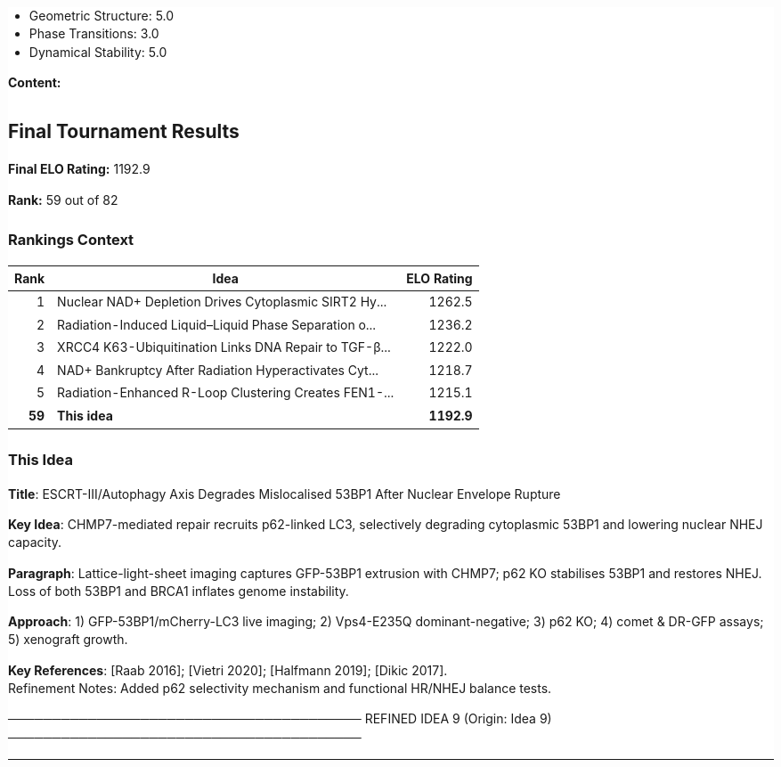 - Geometric Structure: 5.0
- Phase Transitions: 3.0
- Dynamical Stability: 5.0

**Content:**

## Final Tournament Results

**Final ELO Rating:** 1192.9

**Rank:** 59 out of 82

### Rankings Context

| Rank | Idea | ELO Rating |
|---:|---|---:|
| 1 | Nuclear NAD+ Depletion Drives Cytoplasmic SIRT2 Hy... | 1262.5 |
| 2 | Radiation-Induced Liquid–Liquid Phase Separation o... | 1236.2 |
| 3 | XRCC4 K63-Ubiquitination Links DNA Repair to TGF-β... | 1222.0 |
| 4 | NAD+ Bankruptcy After Radiation Hyperactivates Cyt... | 1218.7 |
| 5 | Radiation-Enhanced R-Loop Clustering Creates FEN1-... | 1215.1 |
| **59** | **This idea** | **1192.9** |

### This Idea

**Title**: ESCRT-III/Autophagy Axis Degrades Mislocalised 53BP1 After Nuclear Envelope Rupture

**Key Idea**: CHMP7-mediated repair recruits p62-linked LC3, selectively degrading cytoplasmic 53BP1 and lowering nuclear NHEJ capacity.

**Paragraph**: Lattice-light-sheet imaging captures GFP-53BP1 extrusion with CHMP7; p62 KO stabilises 53BP1 and restores NHEJ. Loss of both 53BP1 and BRCA1 inflates genome instability.

**Approach**: 1) GFP-53BP1/mCherry-LC3 live imaging; 2) Vps4-E235Q dominant-negative; 3) p62 KO; 4) comet & DR-GFP assays; 5) xenograft growth.

**Key References**: [Raab 2016]; [Vietri 2020]; [Halfmann 2019]; [Dikic 2017].  
Refinement Notes: Added p62 selectivity mechanism and functional HR/NHEJ balance tests.

────────────────────────────────────────
REFINED IDEA 9  (Origin: Idea 9)
────────────────────────────────────────



---

